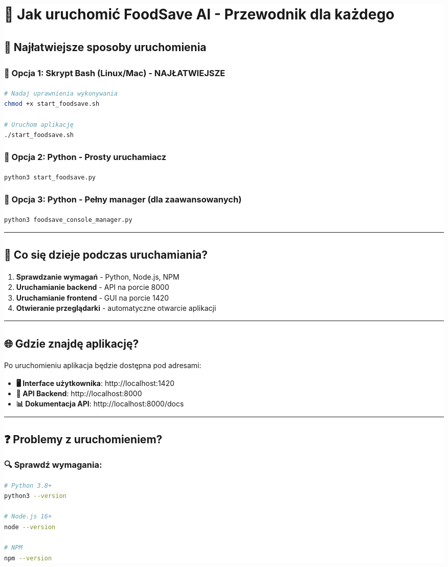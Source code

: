 # 🚀 Jak uruchomić FoodSave AI - Przewodnik dla każdego

## 📱 Najłatwiejsze sposoby uruchomienia

### 🎯 Opcja 1: Skrypt Bash (Linux/Mac) - NAJŁATWIEJSZE
```bash
# Nadaj uprawnienia wykonywania
chmod +x start_foodsave.sh

# Uruchom aplikację
./start_foodsave.sh
```

### 🎯 Opcja 2: Python - Prosty uruchamiacz
```bash
python3 start_foodsave.py
```

### 🎯 Opcja 3: Python - Pełny manager (dla zaawansowanych)
```bash
python3 foodsave_console_manager.py
```

---

## 🔧 Co się dzieje podczas uruchamiania?

1. **Sprawdzanie wymagań** - Python, Node.js, NPM
2. **Uruchamianie backend** - API na porcie 8000
3. **Uruchamianie frontend** - GUI na porcie 1420  
4. **Otwieranie przeglądarki** - automatyczne otwarcie aplikacji

---

## 🌐 Gdzie znajdę aplikację?

Po uruchomieniu aplikacja będzie dostępna pod adresami:

- **🖥️ Interface użytkownika**: http://localhost:1420
- **🔧 API Backend**: http://localhost:8000
- **📊 Dokumentacja API**: http://localhost:8000/docs

---

## ❓ Problemy z uruchomieniem?

### 🔍 Sprawdź wymagania:
```bash
# Python 3.8+
python3 --version

# Node.js 16+  
node --version

# NPM
npm --version
```

